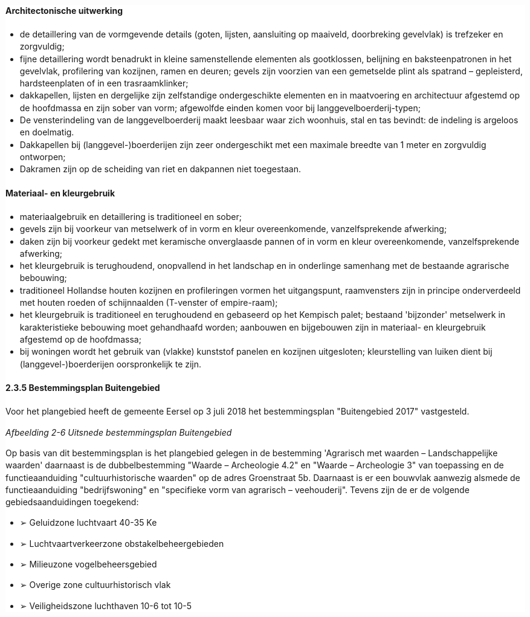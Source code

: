#### Architectonische uitwerking

- de detaillering van de vormgevende details (goten, lijsten, aansluiting op maaiveld, doorbreking gevelvlak) is trefzeker en zorgvuldig;
- fijne detaillering wordt benadrukt in kleine samenstellende elementen als gootklossen, belijning en baksteenpatronen in het gevelvlak, profilering van kozijnen, ramen en deuren; gevels zijn voorzien van een gemetselde plint als spatrand – gepleisterd, hardsteenplaten of in een trasraamklinker;
- dakkapellen, lijsten en dergelijke zijn zelfstandige ondergeschikte elementen en in maatvoering en architectuur afgestemd op de hoofdmassa en zijn sober van vorm; afgewolfde einden komen voor bij langgevelboerderij-typen;
- De vensterindeling van de langgevelboerderij maakt leesbaar waar zich woonhuis, stal en tas bevindt: de indeling is argeloos en doelmatig.
- Dakkapellen bij (langgevel-)boerderijen zijn zeer ondergeschikt met een maximale breedte van 1 meter en zorgvuldig ontworpen;
- Dakramen zijn op de scheiding van riet en dakpannen niet toegestaan.

#### Materiaal- en kleurgebruik

- materiaalgebruik en detaillering is traditioneel en sober;
- gevels zijn bij voorkeur van metselwerk of in vorm en kleur overeenkomende, vanzelfsprekende afwerking;
- daken zijn bij voorkeur gedekt met keramische onverglaasde pannen of in vorm en kleur overeenkomende, vanzelfsprekende afwerking;
- het kleurgebruik is terughoudend, onopvallend in het landschap en in onderlinge samenhang met de bestaande agrarische bebouwing;
- traditioneel Hollandse houten kozijnen en profileringen vormen het uitgangspunt, raamvensters zijn in principe onderverdeeld met houten roeden of schijnnaalden (T-venster of empire-raam);
- het kleurgebruik is traditioneel en terughoudend en gebaseerd op het Kempisch palet; bestaand 'bijzonder' metselwerk in karakteristieke bebouwing moet gehandhaafd worden; aanbouwen en bijgebouwen zijn in materiaal- en kleurgebruik afgestemd op de hoofdmassa;
- bij woningen wordt het gebruik van (vlakke) kunststof panelen en kozijnen uitgesloten; kleurstelling van luiken dient bij (langgevel-)boerderijen oorspronkelijk te zijn.

#### <span id="page-23-0"></span>**2.3.5 Bestemmingsplan Buitengebied**

Voor het plangebied heeft de gemeente Eersel op 3 juli 2018 het bestemmingsplan "Buitengebied 2017" vastgesteld.

*Afbeelding 2-6 Uitsnede bestemmingsplan Buitengebied*

Op basis van dit bestemmingsplan is het plangebied gelegen in de bestemming 'Agrarisch met waarden – Landschappelijke waarden' daarnaast is de dubbelbestemming "Waarde – Archeologie 4.2" en "Waarde – Archeologie 3" van toepassing en de functieaanduiding "cultuurhistorische waarden" op de adres Groenstraat 5b. Daarnaast is er een bouwvlak aanwezig alsmede de functieaanduiding "bedrijfswoning" en "specifieke vorm van agrarisch – veehouderij". Tevens zijn de er de volgende gebiedsaanduidingen toegekend:

- ➢ Geluidzone luchtvaart 40-35 Ke
- ➢ Luchtvaartverkeerzone obstakelbeheergebieden

- ➢ Milieuzone vogelbeheersgebied
- ➢ Overige zone cultuurhistorisch vlak
- ➢ Veiligheidszone luchthaven 10-6 tot 10-5
